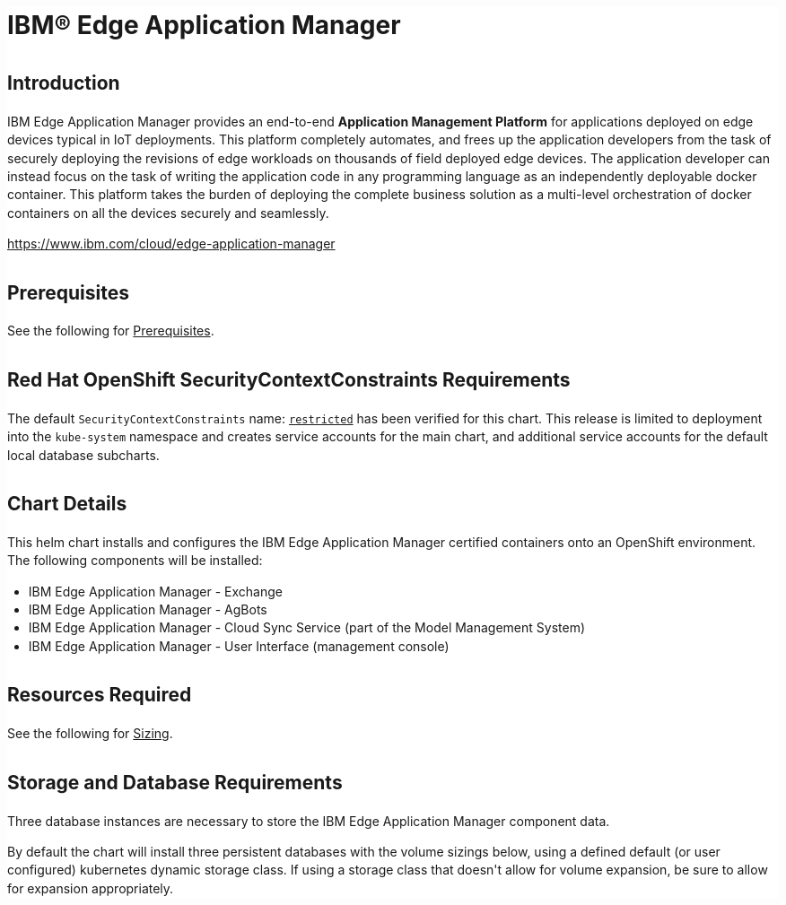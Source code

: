 # IBM&reg; Edge Application Manager

## Introduction

IBM Edge Application Manager provides an end-to-end **Application Management Platform** for applications deployed on edge devices typical in IoT deployments. This platform completely automates, and frees up the application developers from the task of securely deploying the revisions of edge workloads on thousands of field deployed edge devices. The application developer can instead focus on the task of writing the application code in any programming language as an independently deployable docker container. This platform takes the burden of deploying the complete business solution as a multi-level orchestration of docker containers on all the devices securely and seamlessly.

https://www.ibm.com/cloud/edge-application-manager

## Prerequisites

See the following for [Prerequisites](https://www.ibm.com/support/knowledgecenter/SSFKVV_4.1/hub/offline_installation.html#prereq).

## Red Hat OpenShift SecurityContextConstraints Requirements

The default `SecurityContextConstraints` name: [`restricted`](https://ibm.biz/cpkspec-scc) has been verified for this chart. This release is limited to deployment into the `kube-system` namespace and creates service accounts for the main chart, and additional service accounts for the default local database subcharts.

## Chart Details

This helm chart installs and configures the IBM Edge Application Manager certified containers onto an OpenShift environment. The following components will be installed:

* IBM Edge Application Manager - Exchange
* IBM Edge Application Manager - AgBots
* IBM Edge Application Manager - Cloud Sync Service (part of the Model Management System)
* IBM Edge Application Manager - User Interface (management console)

## Resources Required

See the following for [Sizing](https://www.ibm.com/support/knowledgecenter/SSFKVV_4.1/hub/cluster_sizing.html).

## Storage and Database Requirements

Three database instances are necessary to store the IBM Edge Application Manager component data.

By default the chart will install three persistent databases with the volume sizings below, using a defined default (or user configured) kubernetes dynamic storage class. If using a storage
class that doesn't allow for volume expansion, be sure to allow for expansion appropriately.
